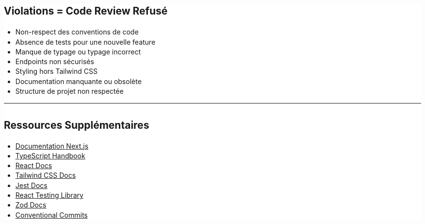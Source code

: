 
## Violations = Code Review Refusé

- Non-respect des conventions de code
- Absence de tests pour une nouvelle feature
- Manque de typage ou typage incorrect
- Endpoints non sécurisés
- Styling hors Tailwind CSS
- Documentation manquante ou obsolète
- Structure de projet non respectée

---

## Ressources Supplémentaires

- [Documentation Next.js](https://nextjs.org/docs)
- [TypeScript Handbook](https://www.typescriptlang.org/docs/)
- [React Docs](https://react.dev/)
- [Tailwind CSS Docs](https://tailwindcss.com/docs)
- [Jest Docs](https://jestjs.io/docs/getting-started)
- [React Testing Library](https://testing-library.com/docs/)
- [Zod Docs](https://zod.dev/)
- [Conventional Commits](https://www.conventionalcommits.org/)
